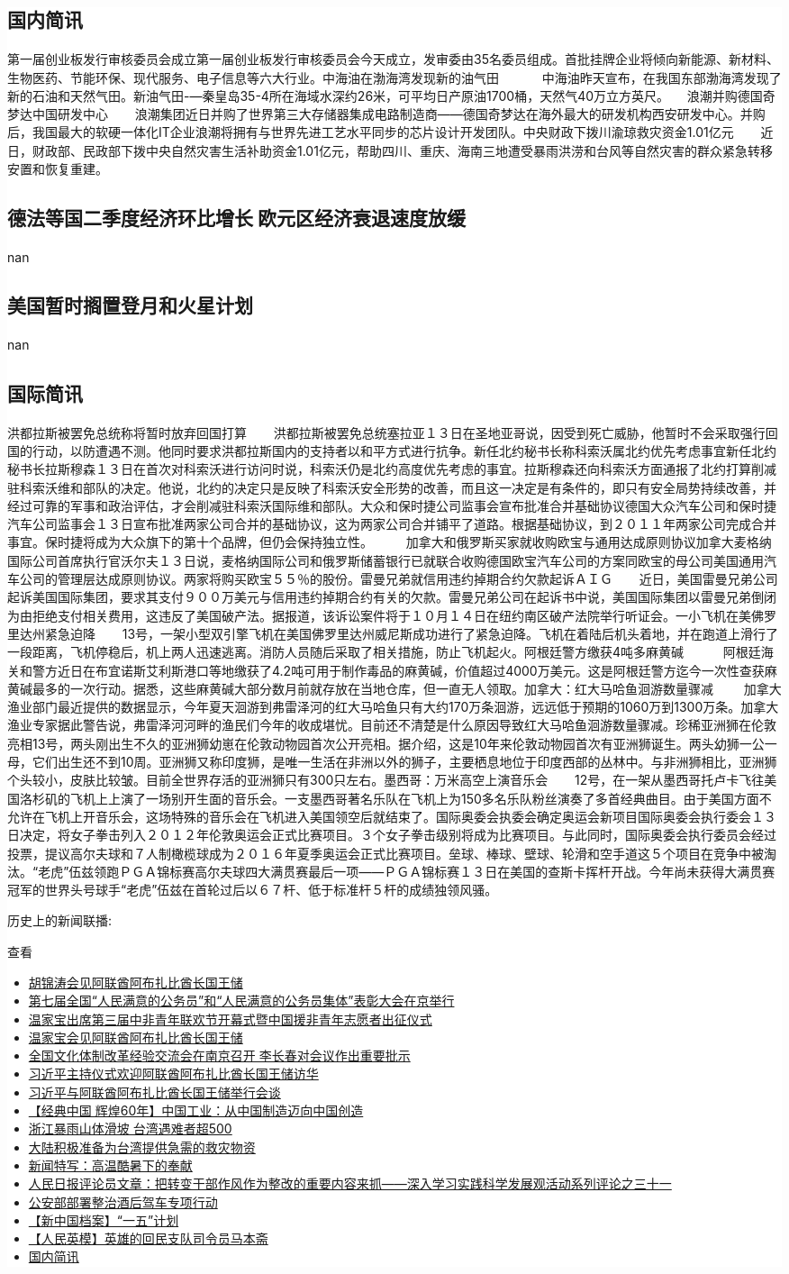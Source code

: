 
## 国内简讯


第一届创业板发行审核委员会成立第一届创业板发行审核委员会今天成立，发审委由35名委员组成。首批挂牌企业将倾向新能源、新材料、生物医药、节能环保、现代服务、电子信息等六大行业。中海油在渤海湾发现新的油气田　　     中海油昨天宣布，在我国东部渤海湾发现了新的石油和天然气田。新油气田-―秦皇岛35-4所在海域水深约26米，可平均日产原油1700桶，天然气40万立方英尺。     浪潮并购德国奇梦达中国研发中心　    浪潮集团近日并购了世界第三大存储器集成电路制造商――德国奇梦达在海外最大的研发机构西安研发中心。并购后，我国最大的软硬一体化IT企业浪潮将拥有与世界先进工艺水平同步的芯片设计开发团队。中央财政下拨川渝琼救灾资金1.01亿元　    近日，财政部、民政部下拨中央自然灾害生活补助资金1.01亿元，帮助四川、重庆、海南三地遭受暴雨洪涝和台风等自然灾害的群众紧急转移安置和恢复重建。


## 德法等国二季度经济环比增长 欧元区经济衰退速度放缓


nan


## 美国暂时搁置登月和火星计划


nan


## 国际简讯


洪都拉斯被罢免总统称将暂时放弃回国打算　    洪都拉斯被罢免总统塞拉亚１３日在圣地亚哥说，因受到死亡威胁，他暂时不会采取强行回国的行动，以防遭遇不测。他同时要求洪都拉斯国内的支持者以和平方式进行抗争。新任北约秘书长称科索沃属北约优先考虑事宜新任北约秘书长拉斯穆森１３日在首次对科索沃进行访问时说，科索沃仍是北约高度优先考虑的事宜。拉斯穆森还向科索沃方面通报了北约打算削减驻科索沃维和部队的决定。他说，北约的决定只是反映了科索沃安全形势的改善，而且这一决定是有条件的，即只有安全局势持续改善，并经过可靠的军事和政治评估，才会削减驻科索沃国际维和部队。大众和保时捷公司监事会宣布批准合并基础协议德国大众汽车公司和保时捷汽车公司监事会１３日宣布批准两家公司合并的基础协议，这为两家公司合并铺平了道路。根据基础协议，到２０１１年两家公司完成合并事宜。保时捷将成为大众旗下的第十个品牌，但仍会保持独立性。　　    加拿大和俄罗斯买家就收购欧宝与通用达成原则协议加拿大麦格纳国际公司首席执行官沃尔夫１３日说，麦格纳国际公司和俄罗斯储蓄银行已就联合收购德国欧宝汽车公司的方案同欧宝的母公司美国通用汽车公司的管理层达成原则协议。两家将购买欧宝５５％的股份。雷曼兄弟就信用违约掉期合约欠款起诉ＡＩＧ　    近日，美国雷曼兄弟公司起诉美国国际集团，要求其支付９００万美元与信用违约掉期合约有关的欠款。雷曼兄弟公司在起诉书中说，美国国际集团以雷曼兄弟倒闭为由拒绝支付相关费用，这违反了美国破产法。据报道，该诉讼案件将于１０月１４日在纽约南区破产法院举行听证会。一小飞机在美佛罗里达州紧急迫降　    13号，一架小型双引擎飞机在美国佛罗里达州威尼斯成功进行了紧急迫降。飞机在着陆后机头着地，并在跑道上滑行了一段距离，飞机停稳后，机上两人迅速逃离。消防人员随后采取了相关措施，防止飞机起火。阿根廷警方缴获4吨多麻黄碱　　    阿根廷海关和警方近日在布宜诺斯艾利斯港口等地缴获了4.2吨可用于制作毒品的麻黄碱，价值超过4000万美元。这是阿根廷警方迄今一次性查获麻黄碱最多的一次行动。据悉，这些麻黄碱大部分数月前就存放在当地仓库，但一直无人领取。加拿大：红大马哈鱼洄游数量骤减 　    加拿大渔业部门最近提供的数据显示，今年夏天洄游到弗雷泽河的红大马哈鱼只有大约170万条洄游，远远低于预期的1060万到1300万条。加拿大渔业专家据此警告说，弗雷泽河河畔的渔民们今年的收成堪忧。目前还不清楚是什么原因导致红大马哈鱼洄游数量骤减。珍稀亚洲狮在伦敦亮相13号，两头刚出生不久的亚洲狮幼崽在伦敦动物园首次公开亮相。据介绍，这是10年来伦敦动物园首次有亚洲狮诞生。两头幼狮一公一母，它们出生还不到10周。亚洲狮又称印度狮，是唯一生活在非洲以外的狮子，主要栖息地位于印度西部的丛林中。与非洲狮相比，亚洲狮个头较小，皮肤比较皱。目前全世界存活的亚洲狮只有300只左右。墨西哥：万米高空上演音乐会　    12号，在一架从墨西哥托卢卡飞往美国洛杉矶的飞机上上演了一场别开生面的音乐会。一支墨西哥著名乐队在飞机上为150多名乐队粉丝演奏了多首经典曲目。由于美国方面不允许在飞机上开音乐会，这场特殊的音乐会在飞机进入美国领空后就结束了。国际奥委会执委会确定奥运会新项目国际奥委会执行委会１３日决定，将女子拳击列入２０１２年伦敦奥运会正式比赛项目。３个女子拳击级别将成为比赛项目。与此同时，国际奥委会执行委员会经过投票，提议高尔夫球和７人制橄榄球成为２０１６年夏季奥运会正式比赛项目。垒球、棒球、壁球、轮滑和空手道这５个项目在竞争中被淘汰。“老虎”伍兹领跑ＰＧＡ锦标赛高尔夫球四大满贯赛最后一项――ＰＧＡ锦标赛１３日在美国的查斯卡挥杆开战。今年尚未获得大满贯赛冠军的世界头号球手“老虎”伍兹在首轮过后以６７杆、低于标准杆５杆的成绩独领风骚。






历史上的新闻联播:

 查看
 

* [胡锦涛会见阿联酋阿布扎比酋长国王储](#胡锦涛会见阿联酋阿布扎比酋长国王储)
* [第七届全国“人民满意的公务员”和“人民满意的公务员集体”表彰大会在京举行](#第七届全国“人民满意的公务员”和“人民满意的公务员集体”表彰大会在京举行)
* [温家宝出席第三届中非青年联欢节开幕式暨中国援非青年志愿者出征仪式](#温家宝出席第三届中非青年联欢节开幕式暨中国援非青年志愿者出征仪式)
* [温家宝会见阿联酋阿布扎比酋长国王储](#温家宝会见阿联酋阿布扎比酋长国王储)
* [全国文化体制改革经验交流会在南京召开 李长春对会议作出重要批示](#全国文化体制改革经验交流会在南京召开-李长春对会议作出重要批示)
* [习近平主持仪式欢迎阿联酋阿布扎比酋长国王储访华](#习近平主持仪式欢迎阿联酋阿布扎比酋长国王储访华)
* [习近平与阿联酋阿布扎比酋长国王储举行会谈](#习近平与阿联酋阿布扎比酋长国王储举行会谈)
* [【经典中国 辉煌60年】中国工业：从中国制造迈向中国创造](#【经典中国-辉煌60年】中国工业：从中国制造迈向中国创造)
* [浙江暴雨山体滑坡 台湾遇难者超500](#浙江暴雨山体滑坡-台湾遇难者超500)
* [大陆积极准备为台湾提供急需的救灾物资](#大陆积极准备为台湾提供急需的救灾物资)
* [新闻特写：高温酷暑下的奉献](#新闻特写：高温酷暑下的奉献)
* [人民日报评论员文章：把转变干部作风作为整改的重要内容来抓——深入学习实践科学发展观活动系列评论之三十一](#人民日报评论员文章：把转变干部作风作为整改的重要内容来抓——深入学习实践科学发展观活动系列评论之三十一)
* [公安部部署整治酒后驾车专项行动](#公安部部署整治酒后驾车专项行动)
* [【新中国档案】“一五”计划](#【新中国档案】“一五”计划)
* [【人民英模】英雄的回民支队司令员马本斋](#【人民英模】英雄的回民支队司令员马本斋)
* [国内简讯](#国内简讯)